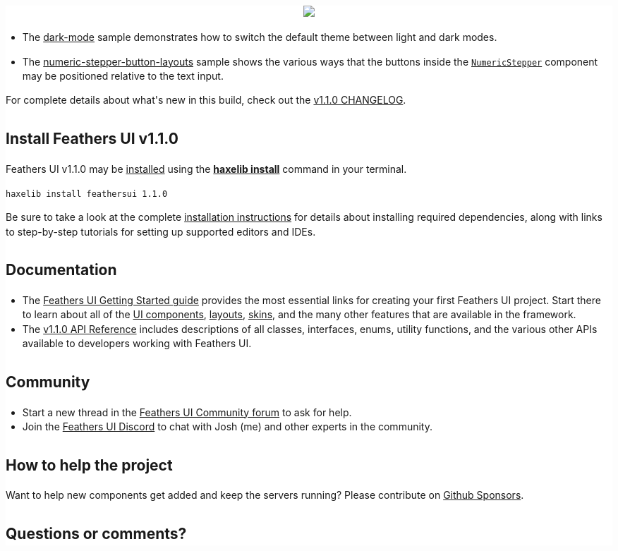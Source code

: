 <div style="text-align:center;"><img src="/blog/img/new-samples-dark-mode-numeric-stepper-feathersui-1.1.0.png" width="550"></div>

- The [dark-mode](https://feathersui.com/samples/haxe-openfl/dark-mode/) sample demonstrates how to switch the default theme between light and dark modes.

- The [numeric-stepper-button-layouts](https://feathersui.com/samples/haxe-openfl/numeric-stepper-button-layouts/) sample shows the various ways that the buttons inside the [`NumericStepper`](https://feathersui.com/learn/haxe-openfl/numeric-stepper) component may be positioned relative to the text input.

For complete details about what's new in this build, check out the [v1.1.0 CHANGELOG](https://github.com/feathersui/feathersui-openfl/blob/v1.1.0/CHANGELOG.md).

## Install Feathers UI v1.1.0

Feathers UI v1.1.0 may be [installed](https://feathersui.com/learn/haxe-openfl/installation) using the [**haxelib install**](https://lib.haxe.org/documentation/using-haxelib/#install) command in your terminal.

```sh
haxelib install feathersui 1.1.0
```

Be sure to take a look at the complete [installation instructions](https://feathersui.com/learn/haxe-openfl/installation) for details about installing required dependencies, along with links to step-by-step tutorials for setting up supported editors and IDEs.

## Documentation

- The [Feathers UI Getting Started guide](https://feathersui.com/learn/haxe-openfl/getting-started) provides the most essential links for creating your first Feathers UI project. Start there to learn about all of the [UI components](https://feathersui.com/learn/haxe-openfl/ui-components), [layouts](https://feathersui.com/learn/haxe-openfl/layouts-and-containers/), [skins](https://feathersui.com/learn/haxe-openfl/shape-skins/), and the many other features that are available in the framework.
- The [v1.1.0 API Reference](https://api.feathersui.com/v1.1.0/) includes descriptions of all classes, interfaces, enums, utility functions, and the various other APIs available to developers working with Feathers UI.

## Community

- Start a new thread in the [Feathers UI Community forum](https://community.feathersui.com/) to ask for help.
- Join the [Feathers UI Discord](https://discord.feathersui.com/) to chat with Josh (me) and other experts in the community.

## How to help the project

Want to help new components get added and keep the servers running? Please contribute on [Github Sponsors](https://github.com/sponsors/joshtynjala).

## Questions or comments?
